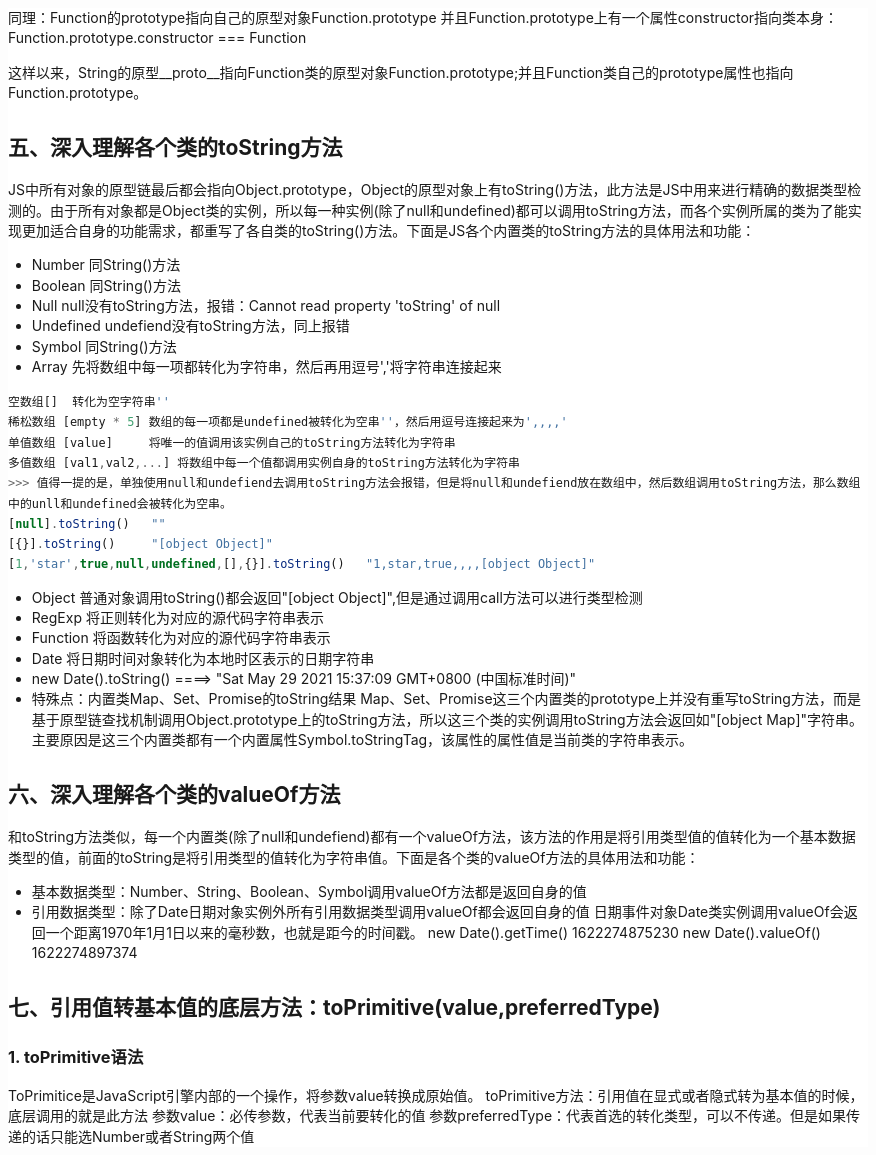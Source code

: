 同理：Function的prototype指向自己的原型对象Function.prototype
并且Function.prototype上有一个属性constructor指向类本身：Function.prototype.constructor === Function

这样以来，String的原型__proto__指向Function类的原型对象Function.prototype;并且Function类自己的prototype属性也指向Function.prototype。

## 五、深入理解各个类的toString方法
JS中所有对象的原型链最后都会指向Object.prototype，Object的原型对象上有toString()方法，此方法是JS中用来进行精确的数据类型检测的。由于所有对象都是Object类的实例，所以每一种实例(除了null和undefined)都可以调用toString方法，而各个实例所属的类为了能实现更加适合自身的功能需求，都重写了各自类的toString()方法。下面是JS各个内置类的toString方法的具体用法和功能：

+ Number    同String()方法
+ Boolean   同String()方法
+ Null      null没有toString方法，报错：Cannot read property 'toString' of null
+ Undefined undefiend没有toString方法，同上报错
+ Symbol    同String()方法
+ Array     先将数组中每一项都转化为字符串，然后再用逗号','将字符串连接起来  
```js
空数组[]  转化为空字符串''
稀松数组 [empty * 5] 数组的每一项都是undefined被转化为空串''，然后用逗号连接起来为',,,,' 
单值数组 [value]     将唯一的值调用该实例自己的toString方法转化为字符串 
多值数组 [val1,val2,...] 将数组中每一个值都调用实例自身的toString方法转化为字符串
>>> 值得一提的是，单独使用null和undefiend去调用toString方法会报错，但是将null和undefiend放在数组中，然后数组调用toString方法，那么数组中的unll和undefined会被转化为空串。
[null].toString()   ""
[{}].toString()     "[object Object]"
[1,'star',true,null,undefined,[],{}].toString()   "1,star,true,,,,[object Object]"
```
+ Object    普通对象调用toString()都会返回"[object Object]",但是通过调用call方法可以进行类型检测
+ RegExp    将正则转化为对应的源代码字符串表示
+ Function  将函数转化为对应的源代码字符串表示
+ Date      将日期时间对象转化为本地时区表示的日期字符串 
+ new Date().toString() ====>  "Sat May 29 2021 15:37:09 GMT+0800 (中国标准时间)"
+ 特殊点：内置类Map、Set、Promise的toString结果
Map、Set、Promise这三个内置类的prototype上并没有重写toString方法，而是基于原型链查找机制调用Object.prototype上的toString方法，所以这三个类的实例调用toString方法会返回如"[object Map]"字符串。
主要原因是这三个内置类都有一个内置属性Symbol.toStringTag，该属性的属性值是当前类的字符串表示。

## 六、深入理解各个类的valueOf方法
和toString方法类似，每一个内置类(除了null和undefiend)都有一个valueOf方法，该方法的作用是将引用类型值的值转化为一个基本数据类型的值，前面的toString是将引用类型的值转化为字符串值。下面是各个类的valueOf方法的具体用法和功能：

+ 基本数据类型：Number、String、Boolean、Symbol调用valueOf方法都是返回自身的值
+ 引用数据类型：除了Date日期对象实例外所有引用数据类型调用valueOf都会返回自身的值
日期事件对象Date类实例调用valueOf会返回一个距离1970年1月1日以来的毫秒数，也就是距今的时间戳。
new Date().getTime()   1622274875230
new Date().valueOf()   1622274897374

## 七、引用值转基本值的底层方法：toPrimitive(value,preferredType)
### 1. toPrimitive语法
ToPrimitice是JavaScript引擎内部的一个操作，将参数value转换成原始值。
toPrimitive方法：引用值在显式或者隐式转为基本值的时候，底层调用的就是此方法
参数value：必传参数，代表当前要转化的值
参数preferredType：代表首选的转化类型，可以不传递。但是如果传递的话只能选Number或者String两个值
